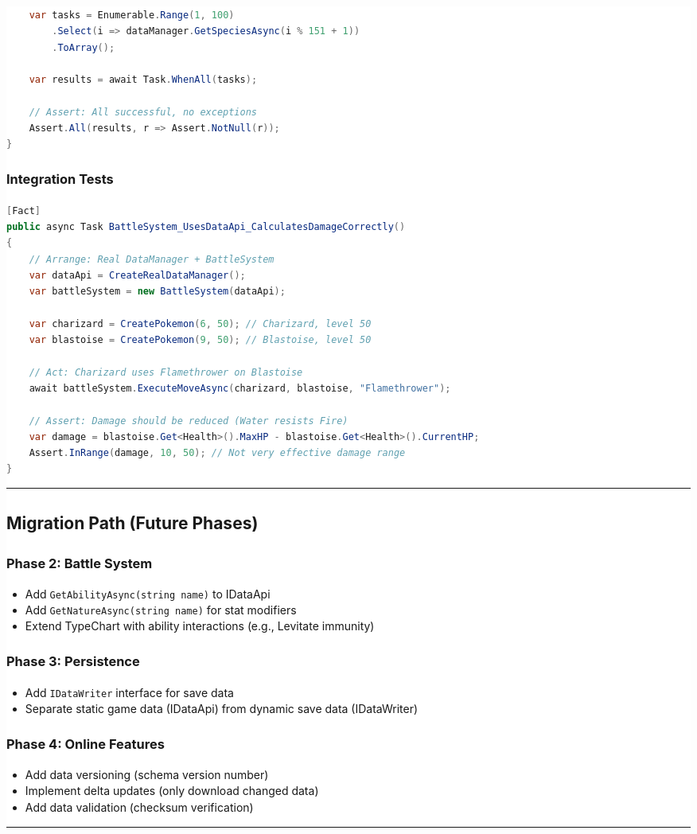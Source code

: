 ```csharp
    var tasks = Enumerable.Range(1, 100)
        .Select(i => dataManager.GetSpeciesAsync(i % 151 + 1))
        .ToArray();

    var results = await Task.WhenAll(tasks);

    // Assert: All successful, no exceptions
    Assert.All(results, r => Assert.NotNull(r));
}
```

### Integration Tests

```csharp
[Fact]
public async Task BattleSystem_UsesDataApi_CalculatesDamageCorrectly()
{
    // Arrange: Real DataManager + BattleSystem
    var dataApi = CreateRealDataManager();
    var battleSystem = new BattleSystem(dataApi);

    var charizard = CreatePokemon(6, 50); // Charizard, level 50
    var blastoise = CreatePokemon(9, 50); // Blastoise, level 50

    // Act: Charizard uses Flamethrower on Blastoise
    await battleSystem.ExecuteMoveAsync(charizard, blastoise, "Flamethrower");

    // Assert: Damage should be reduced (Water resists Fire)
    var damage = blastoise.Get<Health>().MaxHP - blastoise.Get<Health>().CurrentHP;
    Assert.InRange(damage, 10, 50); // Not very effective damage range
}
```

---

## Migration Path (Future Phases)

### Phase 2: Battle System
- Add `GetAbilityAsync(string name)` to IDataApi
- Add `GetNatureAsync(string name)` for stat modifiers
- Extend TypeChart with ability interactions (e.g., Levitate immunity)

### Phase 3: Persistence
- Add `IDataWriter` interface for save data
- Separate static game data (IDataApi) from dynamic save data (IDataWriter)

### Phase 4: Online Features
- Add data versioning (schema version number)
- Implement delta updates (only download changed data)
- Add data validation (checksum verification)

---